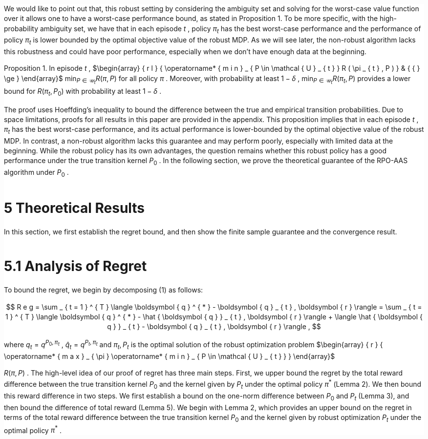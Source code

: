 We would like to point out that, this robust setting by considering the ambiguity set and solving for the worst-case value function over it allows one to have a worst-case performance bound, as stated in Proposition 1. To be more specific, with the high-probability ambiguity set, we have that in each episode $t$ , policy $\pi _ { t }$ has the best worst-case performance and the performance of policy $\pi _ { t }$ is lower bounded by the optimal objective value of the robust MDP. As we will see later, the non-robust algorithm lacks this robustness and could have poor performance, especially when we don’t have enough data at the beginning.

Proposition 1. In episode $t$ , $\begin{array} { r l } { \operatorname* { m i n } _ { P \in \mathcal { U } _ { t } } R ( \pi _ { t } , P ) } & { { } \ge } \end{array}$ $\mathrm { m i n } _ { P \in \mathcal { U } _ { t } } R ( \pi , P )$ for all policy $\pi$ . Moreover, with probability at least $1 - \delta$ , $\mathrm { m i n } _ { P \in \mathcal { U } _ { t } } R ( \pi _ { t } , P )$ provides a lower bound for $R ( \pi _ { t } , P _ { 0 } )$ with probability at least $1 - \delta$ .

The proof uses Hoeffding’s inequality to bound the difference between the true and empirical transition probabilities. Due to space limitations, proofs for all results in this paper are provided in the appendix. This proposition implies that in each episode $t$ , $\pi _ { t }$ has the best worst-case performance, and its actual performance is lower-bounded by the optimal objective value of the robust MDP. In contrast, a non-robust algorithm lacks this guarantee and may perform poorly, especially with limited data at the beginning. While the robust policy has its own advantages, the question remains whether this robust policy has a good performance under the true transition kernel $P _ { 0 }$ . In the following section, we prove the theoretical guarantee of the RPO-AAS algorithm under $P _ { 0 }$ .

# 5 Theoretical Results

In this section, we first establish the regret bound, and then show the finite sample guarantee and the convergence result.

# 5.1 Analysis of Regret

To bound the regret, we begin by decomposing (1) as follows:

$$
R e g = \sum _ { t = 1 } ^ { T } \langle \boldsymbol { q } ^ { * } - \boldsymbol { q } _ { t } , \boldsymbol { r } \rangle = \sum _ { t = 1 } ^ { T } \langle \boldsymbol { q } ^ { * } - \hat { \boldsymbol { q } } _ { t } , \boldsymbol { r } \rangle + \langle \hat { \boldsymbol { q } } _ { t } - \boldsymbol { q } _ { t } , \boldsymbol { r } \rangle ,
$$

where $q _ { t } = q ^ { P _ { 0 } , \pi _ { t } }$ , $\hat { q } _ { t } = q ^ { P _ { t } , \pi _ { t } }$ and $\pi _ { t } , P _ { t }$ is the optimal solution of the robust optimization problem $\begin{array} { r } { \operatorname* { m a x } _ { \pi } \operatorname* { m i n } _ { P \in \mathcal { U } _ { t } } } \end{array}$

$R ( \pi , P )$ . The high-level idea of our proof of regret has three main steps. First, we upper bound the regret by the total reward difference between the true transition kernel $P _ { 0 }$ and the kernel given by $P _ { t }$ under the optimal policy $\pi ^ { * }$ (Lemma 2). We then bound this reward difference in two steps. We first establish a bound on the one-norm difference between $P _ { 0 }$ and $P _ { t }$ (Lemma 3), and then bound the difference of total reward (Lemma 5). We begin with Lemma 2, which provides an upper bound on the regret in terms of the total reward difference between the true transition kernel $P _ { 0 }$ and the kernel given by robust optimization $P _ { t }$ under the optimal policy $\pi ^ { * }$ .

